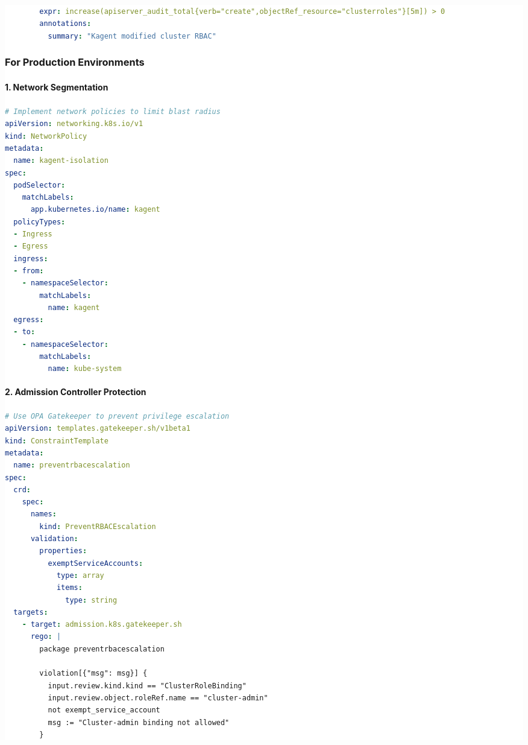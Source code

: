 ```yaml
        expr: increase(apiserver_audit_total{verb="create",objectRef_resource="clusterroles"}[5m]) > 0
        annotations:
          summary: "Kagent modified cluster RBAC"
```

### For Production Environments

#### 1. Network Segmentation
```yaml
# Implement network policies to limit blast radius
apiVersion: networking.k8s.io/v1
kind: NetworkPolicy
metadata:
  name: kagent-isolation
spec:
  podSelector:
    matchLabels:
      app.kubernetes.io/name: kagent
  policyTypes:
  - Ingress
  - Egress
  ingress:
  - from:
    - namespaceSelector:
        matchLabels:
          name: kagent
  egress:
  - to:
    - namespaceSelector:
        matchLabels:
          name: kube-system
```

#### 2. Admission Controller Protection
```yaml
# Use OPA Gatekeeper to prevent privilege escalation
apiVersion: templates.gatekeeper.sh/v1beta1
kind: ConstraintTemplate
metadata:
  name: preventrbacescalation
spec:
  crd:
    spec:
      names:
        kind: PreventRBACEscalation
      validation:
        properties:
          exemptServiceAccounts:
            type: array
            items:
              type: string
  targets:
    - target: admission.k8s.gatekeeper.sh
      rego: |
        package preventrbacescalation
        
        violation[{"msg": msg}] {
          input.review.kind.kind == "ClusterRoleBinding"
          input.review.object.roleRef.name == "cluster-admin"
          not exempt_service_account
          msg := "Cluster-admin binding not allowed"
        }
```
